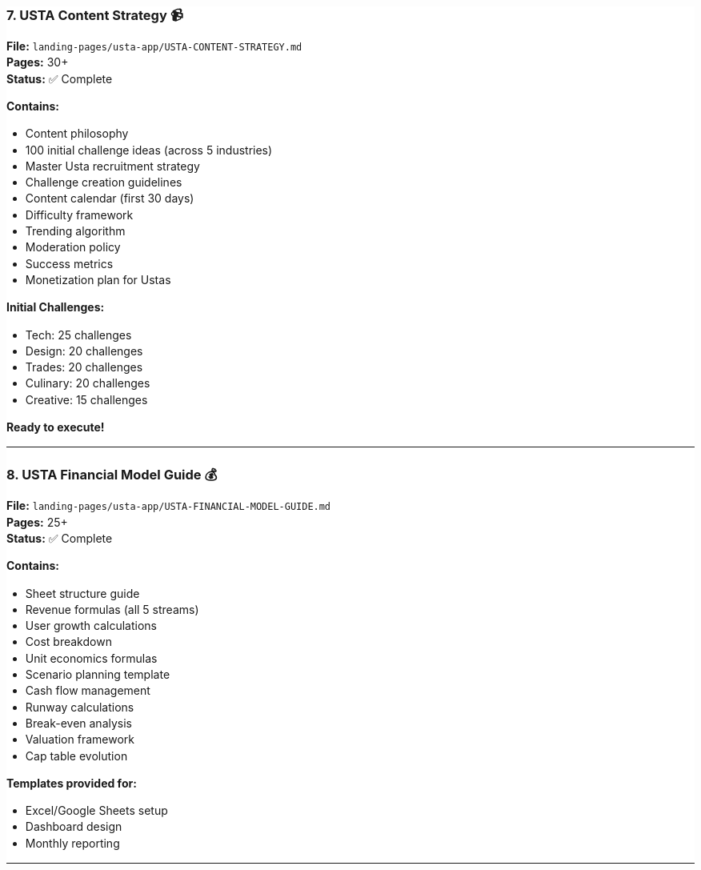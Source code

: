 
### **7. USTA Content Strategy** 📹
**File:** `landing-pages/usta-app/USTA-CONTENT-STRATEGY.md`  
**Pages:** 30+  
**Status:** ✅ Complete

**Contains:**
- Content philosophy
- 100 initial challenge ideas (across 5 industries)
- Master Usta recruitment strategy
- Challenge creation guidelines
- Content calendar (first 30 days)
- Difficulty framework
- Trending algorithm
- Moderation policy
- Success metrics
- Monetization plan for Ustas

**Initial Challenges:**
- Tech: 25 challenges
- Design: 20 challenges
- Trades: 20 challenges
- Culinary: 20 challenges
- Creative: 15 challenges

**Ready to execute!**

---

### **8. USTA Financial Model Guide** 💰
**File:** `landing-pages/usta-app/USTA-FINANCIAL-MODEL-GUIDE.md`  
**Pages:** 25+  
**Status:** ✅ Complete

**Contains:**
- Sheet structure guide
- Revenue formulas (all 5 streams)
- User growth calculations
- Cost breakdown
- Unit economics formulas
- Scenario planning template
- Cash flow management
- Runway calculations
- Break-even analysis
- Valuation framework
- Cap table evolution

**Templates provided for:**
- Excel/Google Sheets setup
- Dashboard design
- Monthly reporting

---
